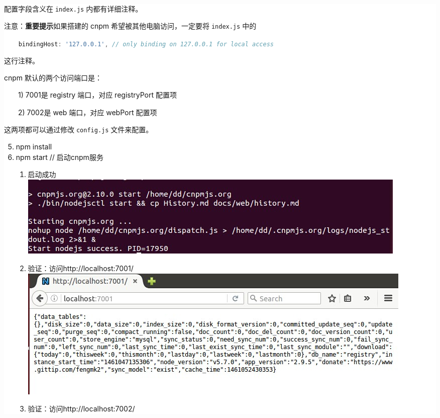 配置字段含义在 `index.js` 内都有详细注释。 

注意：**重要提示**如果搭建的 cnpm 希望被其他电脑访问，一定要将 `index.js` 中的

```JavaScript
    bindingHost: '127.0.0.1', // only binding on 127.0.0.1 for local access
```

这行注释。

cnpm 默认的两个访问端口是：

　　1) 7001是 registry 端口，对应 registryPort 配置项

　　2) 7002是 web 端口，对应 webPort 配置项

这两项都可以通过修改 `config.js` 文件来配置。
 
5. npm install
6. npm start // 启动cnpm服务
    1. 启动成功  
    ![success log](./cnpm-server-start.jpg)
    1. 验证：访问http://localhost:7001/
    ![cnpm 的 registry 信息](./cnpm-repositry.jpg)

    2. 验证：访问http://localhost:7002/